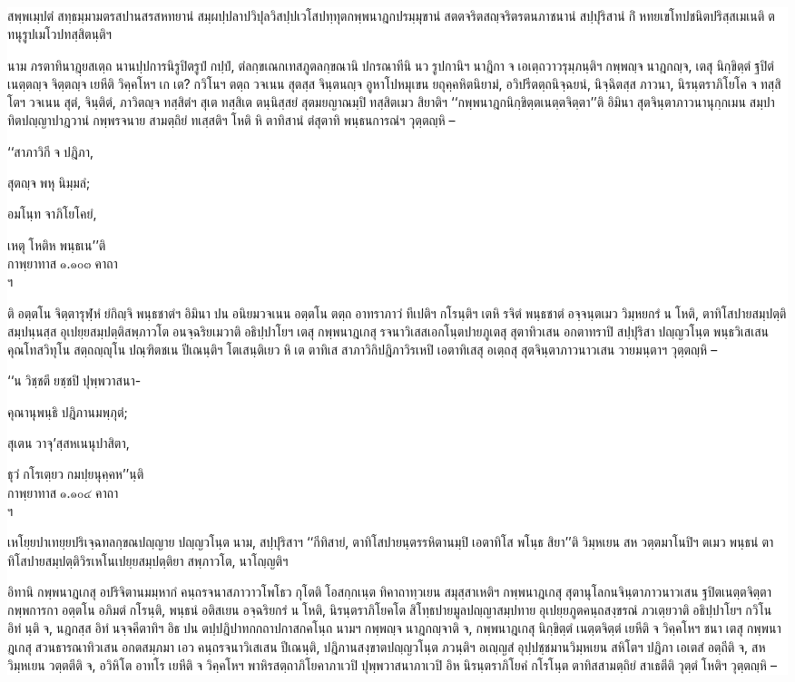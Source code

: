 <p>สพฺพเมฺปตํ  สทฺธมฺมามตรสปานสรสหทยานํ สมฺผปฺปลาปวิปุลวิสปฺปเวโสปทฺทุตกพฺพนาฎกปรมฺมุขานํ สตตจริตสญฺจริตรตนภาชนานํ สปฺปุริสานํ กิํ หทยเขโทปชนิตปริสฺสเมเนติ ตทนุรูปเมโวปทสฺสิตนฺติฯ</p>


<p> นาม ภรตาทินาฎฺยสเตฺถ นานปฺปการนิรูปิตรูปํ กปฺปํ, ตํลกฺขเณกเทสภูตลกฺขณานิ ปกรณาทีนิ นว รูปกานิฯ นาฎิกา จ เอเตฺถวาวรุมฺภนฺติฯ กพฺพญฺจ นาฎกญฺจ, เตสุ นิกฺขิตฺตํ ฐปิตํ เนตฺตญฺจ จิตฺตญฺจ เยหีติ วิคฺคโหฯ เก เต? กวิโนฯ ตตฺถ วจเนน สุตสฺส จินฺตนญฺจ อูหาโปหมุเขน ยถุคฺคหิตนิยามํ, อวิปรีตตฺถนิจฺฉยนํ, นิจฺฉิตสฺส ภาวนา, นิรนฺตราภิโยโค จ ทสฺสิโตฯ วจเนน สุตํ, จินฺติตํ, ภาวิตญฺจ ทสฺสิตํฯ สุเต ทสฺสิเต ตนฺนิสฺสยํ สุตมยญาณมฺปิ ทสฺสิตเมว สิยาติฯ ‘‘กพฺพนาฎกนิกฺขิตฺตเนตฺตจิตฺตา’’ติ อิมินา สุตจินฺตาภาวนานุกฺกเมน สมฺปาทิตปญฺญาปาฎวานํ กพฺพรจนาย สามตฺถิยํ ทเสฺสติฯ โหติ หิ ตาทิสานํ ตํสุตาทิ พนฺธนการณํฯ วุตฺตญฺหิ –</p>


<p>
‘‘สาภาวิกี จ ปฎิภา,  
  
สุตญฺจ พหุ นิมฺมลํ;  
  
อมโนฺท จาภิโยโคยํ,  
  
เหตุ โหติห พนฺธเน’’ติ  
กาพฺยาทาส ๑.๑๐๓ คาถา  
ฯ  
</p>
  
<p>ติ อตฺตโน จิตฺตารุฬฺหํ ยํกิญฺจิ พนฺธชาตํฯ อิมินา ปน อนิยมวจเนน อตฺตโน ตตฺถ อาทราภาวํ ทีเปติฯ  กโรนฺติฯ  เตหิ รจิตํ พนฺธชาตํ  อจฺจนฺตเมว วิมฺหยกรํ น โหติ, ตาทิโสปายสมฺปตฺติสมฺปนฺนสฺส อุเปยฺยสมฺปตฺติสพฺภาวโต อนจฺฉริยเมวาติ อธิปฺปาโยฯ  เตสุ กพฺพนาฎเกสุ รจนาวิเสสเอกโนฺตปายภูเตสุ  สุตาทิวเสน อกตาทราปิ   สปฺปุริสา ปญฺญวโนฺต  พนฺธวิเสเสน  คุณโทสวิทุโน สตฺถญฺญุโน ปณฺฑิตชเน  ปีเณนฺติฯ โตเสนฺติเยว หิ เต ตาทิเส สาภาวิกิปฎิภาวิรเหปิ เอตาทิเสสุ อเตฺถสุ สุตจินฺตาภาวนาวเสน วายมนฺตาฯ วุตฺตญฺหิ –</p>


<p>
‘‘น วิชฺชตี ยชฺชปิ ปุพฺพวาสนา-  
  
คุณานุพนฺธิ ปฎิภานมพฺภุตํ;  
  
สุเตน วาจุ’สฺสหเนนุปาสิตา,  
  
ธุวํ กโรเตฺยว กมปฺยนุคฺคห’’นฺติ  
กาพฺยาทาส ๑.๑๐๔ คาถา  
ฯ  
</p>
  
<p> เหโยฺยปาเทยฺยปริเจฺฉทลกฺขณปญฺญาย ปญฺญวโนฺต นาม,  สปฺปุริสาฯ  ‘‘กีทิสายํ, ตาทิโสปายนฺตรรหิตานมฺปิ เอตาทิโส พโนฺธ สิยา’’ติ วิมฺหเยน สห วตฺตมาโนปิฯ  ตเมว พนฺธนํ ตาทิโสปายสมฺปตฺติวิรเหโนเปยฺยสมฺปตฺติยา สพฺภาวโต, นาโญฺญติฯ</p>


<p> อิทานิ กพฺพนาฎเกสุ อปริจิตานมมฺหากํ คนฺถรจนาสภาวาวโพโธว กุโตติ โอสกฺกเนฺต ทิคาถาทฺวเยน สมุสฺสาเหติฯ  กพฺพนาฎเกสุ สุตานุโลกนจินฺตาภาวนาวเสน ฐปิตเนตฺตจิตฺตา  กพฺพการกา  อตฺตโน อภิมตํ  กโรนฺติ,  พนฺธนํ  อติสเยน  อจฺฉริยกรํ น โหติ, นิรนฺตราภิโยคโต สิโทฺธปายมูลปญฺญาสมฺปทาย อุเปยฺยภูตคนฺถสงฺขรณํ ภวเตฺยวาติ อธิปฺปาโยฯ กวิโน อิทํ นฺติ จ, นฎกสฺส อิทํ  นจฺจคีตาทิฯ อิธ ปน ตปฺปฎิปาทกกถาปกาสกคโนฺถ  นามฯ กพฺพญฺจ นาฎกญฺจาติ จ, กพฺพนาฎเกสุ นิกฺขิตฺตํ เนตฺตจิตฺตํ เยหีติ จ  วิคฺคโหฯ  ชนา  เตสุ กพฺพนาฎเกสุ  สวนธารณาทิวเสน อกตสมฺภมา เอว  คนฺถรจนาวิเสเสน  ปีเณนฺติ,  ปฎิภานสงฺขาตปญฺญวโนฺต ภวนฺติฯ  อเญฺญสํ อุปฺปชฺชมานวิมฺหเยน สหิโตฯ ปฎิภา เอเตสํ อตฺถีติ จ, สห วิมฺหเยน วตฺตตีติ จ, อวิหิโต อาทโร เยหีติ จ วิคฺคโหฯ พาหิรสตฺถาภิโยคาภาเวปิ ปุพฺพวาสนาภาเวปิ อิห นิรนฺตราภิโยคํ กโรโนฺต ตาทิสสามตฺถิยํ สาเธตีติ วุตฺตํ โหติฯ วุตฺตญฺหิ –</p>
